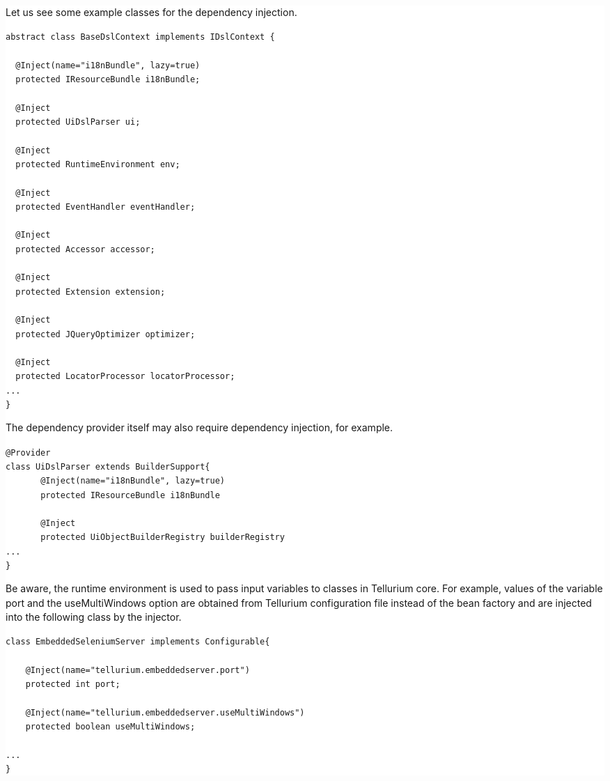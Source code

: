 Let us see some example classes for the dependency injection.

```
abstract class BaseDslContext implements IDslContext {

  @Inject(name="i18nBundle", lazy=true)
  protected IResourceBundle i18nBundle;

  @Inject
  protected UiDslParser ui;

  @Inject
  protected RuntimeEnvironment env;

  @Inject
  protected EventHandler eventHandler;

  @Inject
  protected Accessor accessor;

  @Inject
  protected Extension extension;

  @Inject
  protected JQueryOptimizer optimizer;

  @Inject
  protected LocatorProcessor locatorProcessor;
...
}

```

The dependency provider itself may also require dependency injection, for example.

```
@Provider
class UiDslParser extends BuilderSupport{
       @Inject(name="i18nBundle", lazy=true)
       protected IResourceBundle i18nBundle

       @Inject
       protected UiObjectBuilderRegistry builderRegistry
...
}
```

Be aware, the runtime environment is used to pass input variables to classes in Tellurium core. For example, values of the variable port and the useMultiWindows option are obtained from Tellurium configuration file instead of the bean factory and are injected into the following class by the injector.

```
class EmbeddedSeleniumServer implements Configurable{

    @Inject(name="tellurium.embeddedserver.port")
    protected int port;

    @Inject(name="tellurium.embeddedserver.useMultiWindows")
    protected boolean useMultiWindows;

...
}
```
